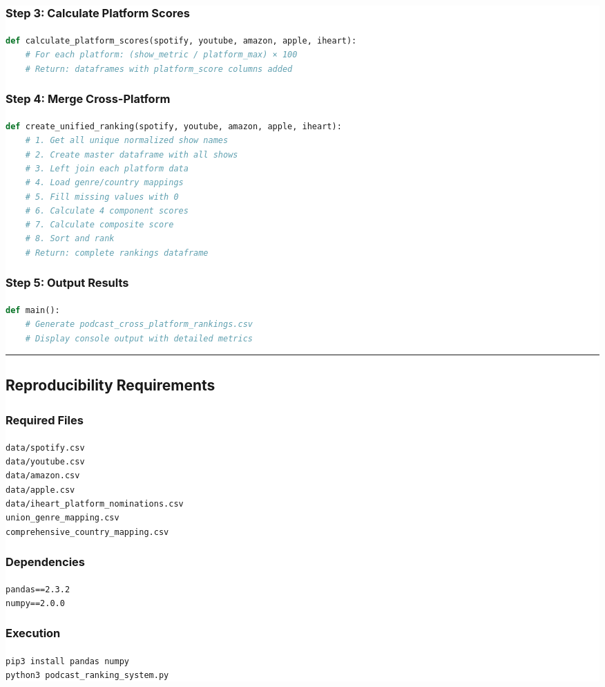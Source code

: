 ### Step 3: Calculate Platform Scores
```python
def calculate_platform_scores(spotify, youtube, amazon, apple, iheart):
    # For each platform: (show_metric / platform_max) × 100
    # Return: dataframes with platform_score columns added
```

### Step 4: Merge Cross-Platform
```python
def create_unified_ranking(spotify, youtube, amazon, apple, iheart):
    # 1. Get all unique normalized show names
    # 2. Create master dataframe with all shows
    # 3. Left join each platform data
    # 4. Load genre/country mappings
    # 5. Fill missing values with 0
    # 6. Calculate 4 component scores
    # 7. Calculate composite score
    # 8. Sort and rank
    # Return: complete rankings dataframe
```

### Step 5: Output Results
```python
def main():
    # Generate podcast_cross_platform_rankings.csv
    # Display console output with detailed metrics
```

---

## Reproducibility Requirements

### Required Files
```
data/spotify.csv
data/youtube.csv
data/amazon.csv
data/apple.csv
data/iheart_platform_nominations.csv
union_genre_mapping.csv
comprehensive_country_mapping.csv
```

### Dependencies
```
pandas==2.3.2
numpy==2.0.0
```

### Execution
```bash
pip3 install pandas numpy
python3 podcast_ranking_system.py
```
